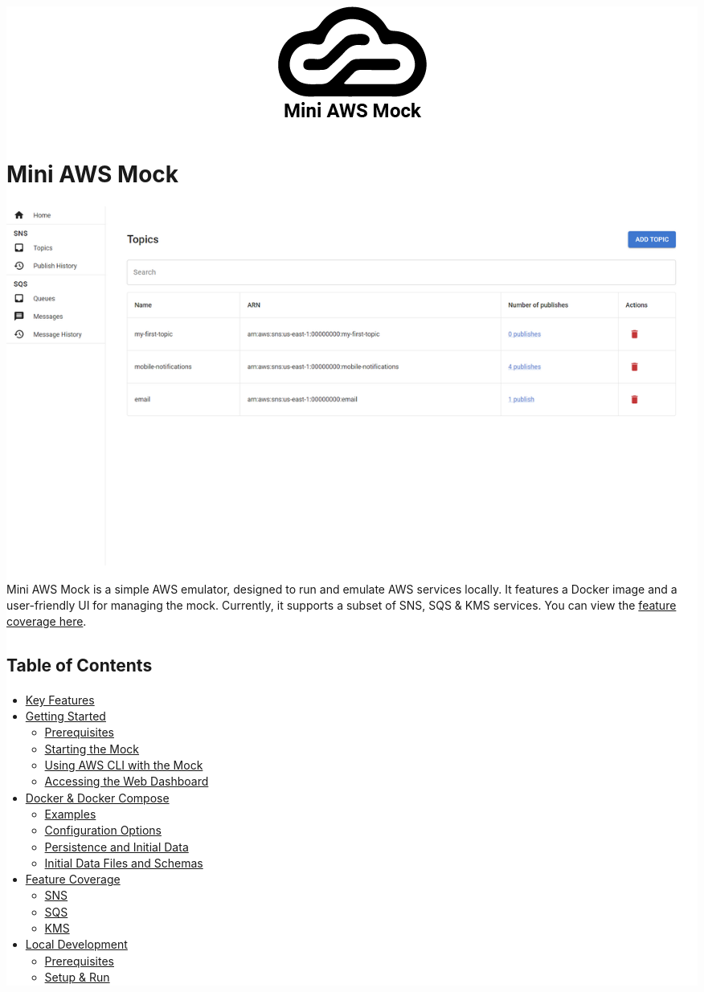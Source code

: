 <p align="center">
  <img src="./assets/logo.png" alt="Mini AWS Mock Logo" />
</p>

# Mini AWS Mock

![Dashboard Preview](./assets/dashboard-preview.png)

Mini AWS Mock is a simple AWS emulator, designed to run and emulate AWS services locally. It features a Docker image and a user-friendly UI for managing the mock. Currently, it supports a subset of SNS, SQS & KMS services. You can view the [feature coverage here](#feature-coverage).

## Table of Contents

- [Key Features](#key-features)
- [Getting Started](#getting-started)
  - [Prerequisites](#getting-started-prerequisites)
  - [Starting the Mock](#starting-the-mock)
  - [Using AWS CLI with the Mock](#using-aws-cli-with-the-mock)
  - [Accessing the Web Dashboard](#accessing-the-web-dashboard)
- [Docker & Docker Compose](#docker--docker-compose)
  - [Examples](#examples)
  - [Configuration Options](#configuration-options)
  - [Persistence and Initial Data](#persistence-and-initial-data)
  - [Initial Data Files and Schemas](#initial-data-files-and-schemas)
- [Feature Coverage](#feature-coverage)
  - [SNS](#sns)
  - [SQS](#sqs)
  - [KMS](#kms)
- [Local Development](#local-development)
  - [Prerequisites](#local-development-prerequisites)
  - [Setup & Run](#setup--run)
